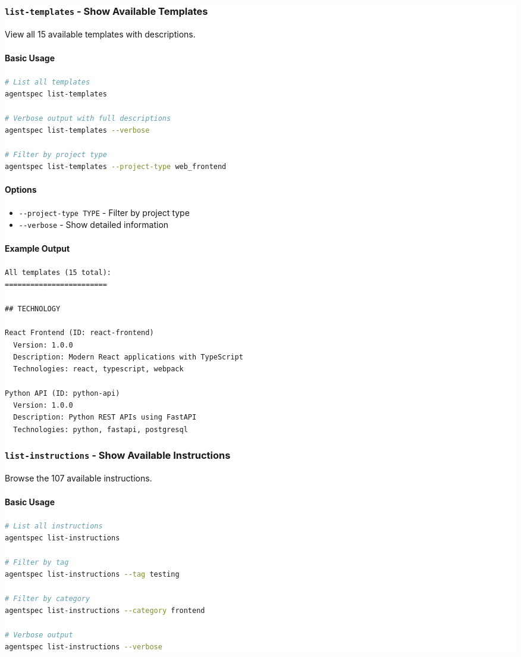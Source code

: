 ### `list-templates` - Show Available Templates

View all 15 available templates with descriptions.

#### Basic Usage

```bash
# List all templates
agentspec list-templates

# Verbose output with full descriptions
agentspec list-templates --verbose

# Filter by project type
agentspec list-templates --project-type web_frontend
```

#### Options

- `--project-type TYPE` - Filter by project type
- `--verbose` - Show detailed information

#### Example Output

```
All templates (15 total):
========================

## TECHNOLOGY

React Frontend (ID: react-frontend)
  Version: 1.0.0
  Description: Modern React applications with TypeScript
  Technologies: react, typescript, webpack

Python API (ID: python-api)
  Version: 1.0.0
  Description: Python REST APIs using FastAPI
  Technologies: python, fastapi, postgresql
```

### `list-instructions` - Show Available Instructions

Browse the 107 available instructions.

#### Basic Usage

```bash
# List all instructions
agentspec list-instructions

# Filter by tag
agentspec list-instructions --tag testing

# Filter by category
agentspec list-instructions --category frontend

# Verbose output
agentspec list-instructions --verbose
```
